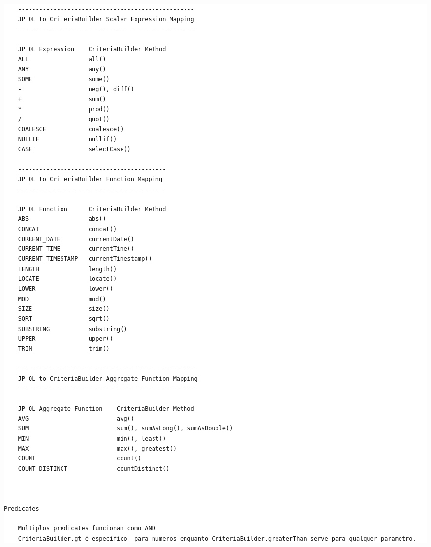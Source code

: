 		--------------------------------------------------
		JP QL to CriteriaBuilder Scalar Expression Mapping
		--------------------------------------------------

		JP QL Expression	CriteriaBuilder Method
		ALL					all()
		ANY					any()
		SOME				some()
		-					neg(), diff()
		+					sum()
		*					prod()
		/					quot()
		COALESCE			coalesce()
		NULLIF				nullif()
		CASE				selectCase()

		------------------------------------------
		JP QL to CriteriaBuilder Function Mapping
		------------------------------------------

		JP QL Function		CriteriaBuilder Method
		ABS					abs()
		CONCAT				concat()
		CURRENT_DATE		currentDate()
		CURRENT_TIME		currentTime()
		CURRENT_TIMESTAMP	currentTimestamp()
		LENGTH				length()
		LOCATE				locate()
		LOWER				lower()
		MOD					mod()
		SIZE				size()
		SQRT				sqrt()
		SUBSTRING			substring()
		UPPER				upper()
		TRIM				trim()

		---------------------------------------------------
		JP QL to CriteriaBuilder Aggregate Function Mapping
		---------------------------------------------------

		JP QL Aggregate Function	CriteriaBuilder Method
		AVG							avg()
		SUM							sum(), sumAsLong(), sumAsDouble()
		MIN							min(), least()
		MAX							max(), greatest()
		COUNT						count()
		COUNT DISTINCT				countDistinct()



	Predicates

		Multiplos predicates funcionam como AND
		CriteriaBuilder.gt é especifico  para numeros enquanto CriteriaBuilder.greaterThan serve para qualquer parametro.
